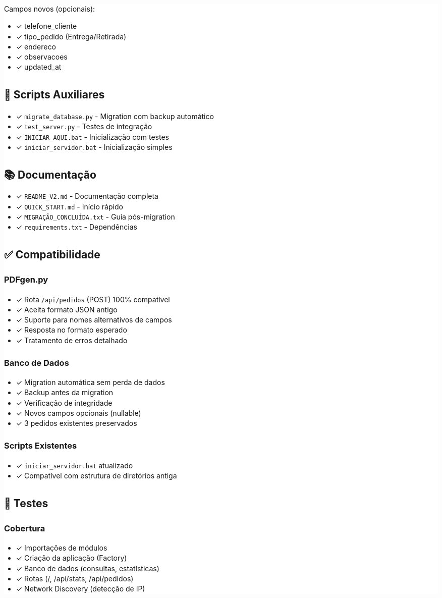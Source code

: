 Campos novos (opcionais):
- ✓ telefone_cliente
- ✓ tipo_pedido (Entrega/Retirada)
- ✓ endereco
- ✓ observacoes
- ✓ updated_at

## 🔧 Scripts Auxiliares

- ✓ `migrate_database.py` - Migration com backup automático
- ✓ `test_server.py` - Testes de integração
- ✓ `INICIAR_AQUI.bat` - Inicialização com testes
- ✓ `iniciar_servidor.bat` - Inicialização simples

## 📚 Documentação

- ✓ `README_V2.md` - Documentação completa
- ✓ `QUICK_START.md` - Início rápido
- ✓ `MIGRAÇÃO_CONCLUÍDA.txt` - Guia pós-migration
- ✓ `requirements.txt` - Dependências

## ✅ Compatibilidade

### PDFgen.py
- ✓ Rota `/api/pedidos` (POST) 100% compatível
- ✓ Aceita formato JSON antigo
- ✓ Suporte para nomes alternativos de campos
- ✓ Resposta no formato esperado
- ✓ Tratamento de erros detalhado

### Banco de Dados
- ✓ Migration automática sem perda de dados
- ✓ Backup antes da migration
- ✓ Verificação de integridade
- ✓ Novos campos opcionais (nullable)
- ✓ 3 pedidos existentes preservados

### Scripts Existentes
- ✓ `iniciar_servidor.bat` atualizado
- ✓ Compatível com estrutura de diretórios antiga

## 🧪 Testes

### Cobertura
- ✓ Importações de módulos
- ✓ Criação da aplicação (Factory)
- ✓ Banco de dados (consultas, estatísticas)
- ✓ Rotas (/, /api/stats, /api/pedidos)
- ✓ Network Discovery (detecção de IP)
